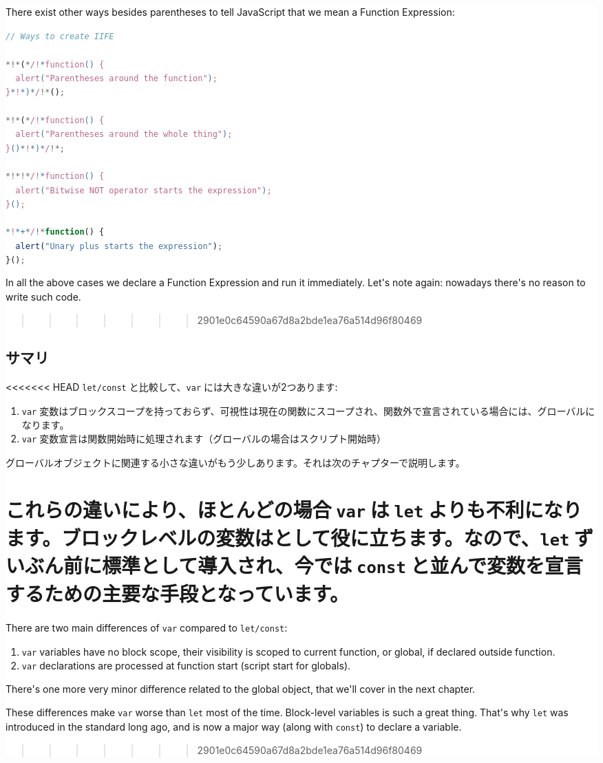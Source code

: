 There exist other ways besides parentheses to tell JavaScript that we mean a Function Expression:

```js run
// Ways to create IIFE

*!*(*/!*function() {
  alert("Parentheses around the function");
}*!*)*/!*();

*!*(*/!*function() {
  alert("Parentheses around the whole thing");
}()*!*)*/!*;

*!*!*/!*function() {
  alert("Bitwise NOT operator starts the expression");
}();

*!*+*/!*function() {
  alert("Unary plus starts the expression");
}();
```

In all the above cases we declare a Function Expression and run it immediately. Let's note again: nowadays there's no reason to write such code.
>>>>>>> 2901e0c64590a67d8a2bde1ea76a514d96f80469

## サマリ 

<<<<<<< HEAD
`let/const` と比較して、`var` には大きな違いが2つあります:

1. `var` 変数はブロックスコープを持っておらず、可視性は現在の関数にスコープされ、関数外で宣言されている場合には、グローバルになります。
2. `var` 変数宣言は関数開始時に処理されます（グローバルの場合はスクリプト開始時）

グローバルオブジェクトに関連する小さな違いがもう少しあります。それは次のチャプターで説明します。

これらの違いにより、ほとんどの場合 `var` は `let` よりも不利になります。ブロックレベルの変数はとして役に立ちます。なので、`let` ずいぶん前に標準として導入され、今では `const` と並んで変数を宣言するための主要な手段となっています。
=======
There are two main differences of `var` compared to `let/const`:

1. `var` variables have no block scope, their visibility is scoped to current function, or global, if declared outside function.
2. `var` declarations are processed at function start (script start for globals).

There's one more very minor difference related to the global object, that we'll cover in the next chapter.

These differences make `var` worse than `let` most of the time. Block-level variables is such a great thing. That's why `let` was introduced in the standard long ago, and is now a major way (along with `const`) to declare a variable.
>>>>>>> 2901e0c64590a67d8a2bde1ea76a514d96f80469
